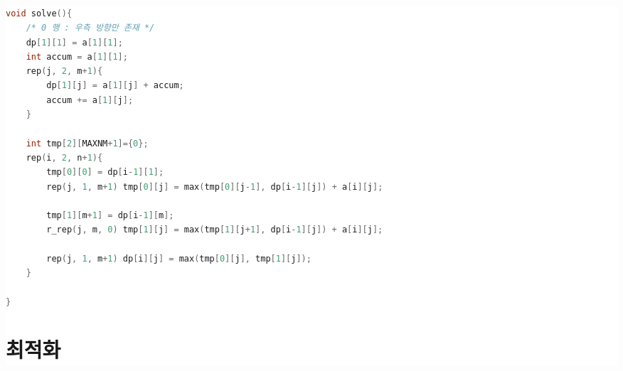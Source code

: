 ```cpp
void solve(){
    /* 0 행 : 우측 방향만 존재 */
    dp[1][1] = a[1][1];
    int accum = a[1][1];
    rep(j, 2, m+1){
        dp[1][j] = a[1][j] + accum;
        accum += a[1][j];
    }

    int tmp[2][MAXNM+1]={0};
    rep(i, 2, n+1){
        tmp[0][0] = dp[i-1][1];
        rep(j, 1, m+1) tmp[0][j] = max(tmp[0][j-1], dp[i-1][j]) + a[i][j];

        tmp[1][m+1] = dp[i-1][m];
        r_rep(j, m, 0) tmp[1][j] = max(tmp[1][j+1], dp[i-1][j]) + a[i][j];

        rep(j, 1, m+1) dp[i][j] = max(tmp[0][j], tmp[1][j]);
    }

}
```

# 최적화
